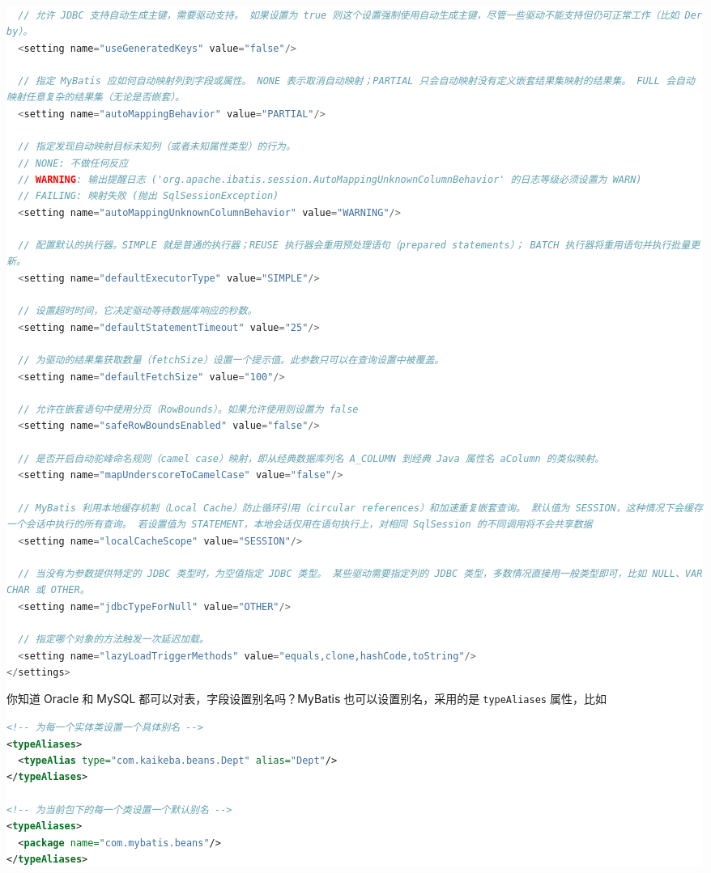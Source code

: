 ```java
  // 允许 JDBC 支持自动生成主键，需要驱动支持。 如果设置为 true 则这个设置强制使用自动生成主键，尽管一些驱动不能支持但仍可正常工作（比如 Derby）。
  <setting name="useGeneratedKeys" value="false"/>
  
  // 指定 MyBatis 应如何自动映射列到字段或属性。 NONE 表示取消自动映射；PARTIAL 只会自动映射没有定义嵌套结果集映射的结果集。 FULL 会自动映射任意复杂的结果集（无论是否嵌套）。
  <setting name="autoMappingBehavior" value="PARTIAL"/>
  
  // 指定发现自动映射目标未知列（或者未知属性类型）的行为。
  // NONE: 不做任何反应
  // WARNING: 输出提醒日志 ('org.apache.ibatis.session.AutoMappingUnknownColumnBehavior' 的日志等级必须设置为 WARN)
  // FAILING: 映射失败 (抛出 SqlSessionException)
  <setting name="autoMappingUnknownColumnBehavior" value="WARNING"/>
  
  // 配置默认的执行器。SIMPLE 就是普通的执行器；REUSE 执行器会重用预处理语句（prepared statements）； BATCH 执行器将重用语句并执行批量更新。
  <setting name="defaultExecutorType" value="SIMPLE"/>
  
  // 设置超时时间，它决定驱动等待数据库响应的秒数。
  <setting name="defaultStatementTimeout" value="25"/>
  
  // 为驱动的结果集获取数量（fetchSize）设置一个提示值。此参数只可以在查询设置中被覆盖。
  <setting name="defaultFetchSize" value="100"/>
  
  // 允许在嵌套语句中使用分页（RowBounds）。如果允许使用则设置为 false
  <setting name="safeRowBoundsEnabled" value="false"/>
  
  // 是否开启自动驼峰命名规则（camel case）映射，即从经典数据库列名 A_COLUMN 到经典 Java 属性名 aColumn 的类似映射。
  <setting name="mapUnderscoreToCamelCase" value="false"/>
  
  // MyBatis 利用本地缓存机制（Local Cache）防止循环引用（circular references）和加速重复嵌套查询。 默认值为 SESSION，这种情况下会缓存一个会话中执行的所有查询。 若设置值为 STATEMENT，本地会话仅用在语句执行上，对相同 SqlSession 的不同调用将不会共享数据
  <setting name="localCacheScope" value="SESSION"/>
  
  // 当没有为参数提供特定的 JDBC 类型时，为空值指定 JDBC 类型。 某些驱动需要指定列的 JDBC 类型，多数情况直接用一般类型即可，比如 NULL、VARCHAR 或 OTHER。
  <setting name="jdbcTypeForNull" value="OTHER"/>
  
  // 指定哪个对象的方法触发一次延迟加载。
  <setting name="lazyLoadTriggerMethods" value="equals,clone,hashCode,toString"/>
</settings>
```

你知道 Oracle 和 MySQL 都可以对表，字段设置别名吗？MyBatis 也可以设置别名，采用的是 `typeAliases` 属性，比如

```xml
<!-- 为每一个实体类设置一个具体别名 -->
<typeAliases>
  <typeAlias type="com.kaikeba.beans.Dept" alias="Dept"/>
</typeAliases>

<!-- 为当前包下的每一个类设置一个默认别名 -->
<typeAliases>
  <package name="com.mybatis.beans"/>
</typeAliases>
```
